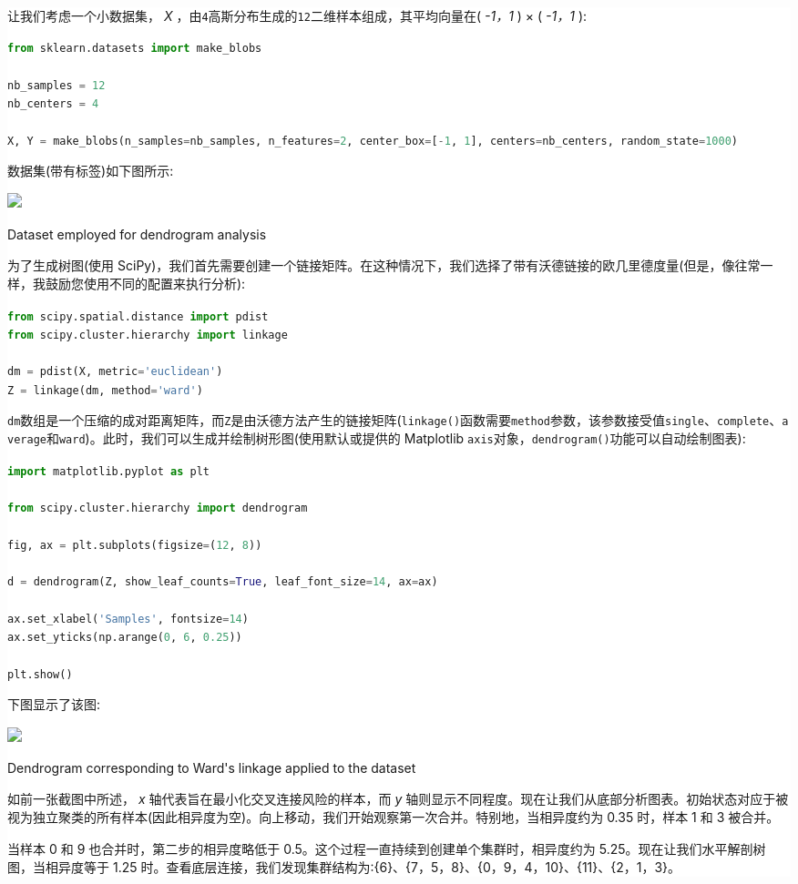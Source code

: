 让我们考虑一个小数据集， *X* ，由`4`高斯分布生成的`12`二维样本组成，其平均向量在( *-1，1* ) × ( *-1，1* ):

```py
from sklearn.datasets import make_blobs

nb_samples = 12
nb_centers = 4

X, Y = make_blobs(n_samples=nb_samples, n_features=2, center_box=[-1, 1], centers=nb_centers, random_state=1000)
```

数据集(带有标签)如下图所示:

![](assets/9c8ab7a5-cafc-4e28-9f39-0407503eb6c3.png)

Dataset employed for dendrogram analysis

为了生成树图(使用 SciPy)，我们首先需要创建一个链接矩阵。在这种情况下，我们选择了带有沃德链接的欧几里德度量(但是，像往常一样，我鼓励您使用不同的配置来执行分析):

```py
from scipy.spatial.distance import pdist
from scipy.cluster.hierarchy import linkage

dm = pdist(X, metric='euclidean')
Z = linkage(dm, method='ward')
```

`dm`数组是一个压缩的成对距离矩阵，而`Z`是由沃德方法产生的链接矩阵(`linkage()`函数需要`method`参数，该参数接受值`single`、`complete`、`average`和`ward`)。此时，我们可以生成并绘制树形图(使用默认或提供的 Matplotlib `axis`对象，`dendrogram()`功能可以自动绘制图表):

```py
import matplotlib.pyplot as plt

from scipy.cluster.hierarchy import dendrogram

fig, ax = plt.subplots(figsize=(12, 8))

d = dendrogram(Z, show_leaf_counts=True, leaf_font_size=14, ax=ax)

ax.set_xlabel('Samples', fontsize=14)
ax.set_yticks(np.arange(0, 6, 0.25))

plt.show()
```

下图显示了该图:

![](assets/0881b636-fc88-46f7-a273-3812b775e55c.png)

Dendrogram corresponding to Ward's linkage applied to the dataset

如前一张截图中所述， *x* 轴代表旨在最小化交叉连接风险的样本，而 *y* 轴则显示不同程度。现在让我们从底部分析图表。初始状态对应于被视为独立聚类的所有样本(因此相异度为空)。向上移动，我们开始观察第一次合并。特别地，当相异度约为 0.35 时，样本 1 和 3 被合并。

当样本 0 和 9 也合并时，第二步的相异度略低于 0.5。这个过程一直持续到创建单个集群时，相异度约为 5.25。现在让我们水平解剖树图，当相异度等于 1.25 时。查看底层连接，我们发现集群结构为:{6}、{7，5，8}、{0，9，4，10}、{11}、{2，1，3}。
